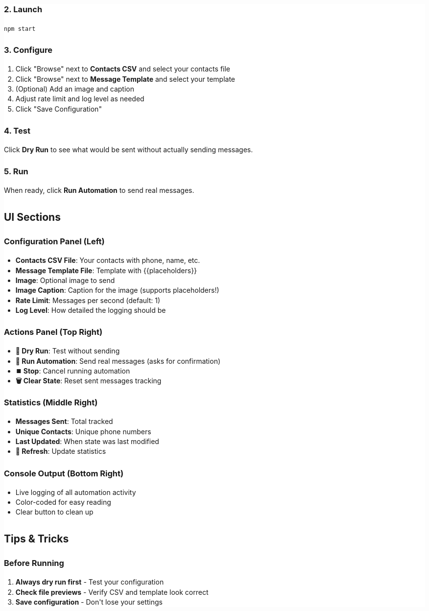 ### 2. Launch
```bash
npm start
```

### 3. Configure
1. Click "Browse" next to **Contacts CSV** and select your contacts file
2. Click "Browse" next to **Message Template** and select your template
3. (Optional) Add an image and caption
4. Adjust rate limit and log level as needed
5. Click "Save Configuration"

### 4. Test
Click **Dry Run** to see what would be sent without actually sending messages.

### 5. Run
When ready, click **Run Automation** to send real messages.

## UI Sections

### Configuration Panel (Left)
- **Contacts CSV File**: Your contacts with phone, name, etc.
- **Message Template File**: Template with {{placeholders}}
- **Image**: Optional image to send
- **Image Caption**: Caption for the image (supports placeholders!)
- **Rate Limit**: Messages per second (default: 1)
- **Log Level**: How detailed the logging should be

### Actions Panel (Top Right)
- **🧪 Dry Run**: Test without sending
- **🚀 Run Automation**: Send real messages (asks for confirmation)
- **⏹️ Stop**: Cancel running automation
- **🗑️ Clear State**: Reset sent messages tracking

### Statistics (Middle Right)
- **Messages Sent**: Total tracked
- **Unique Contacts**: Unique phone numbers
- **Last Updated**: When state was last modified
- **🔄 Refresh**: Update statistics

### Console Output (Bottom Right)
- Live logging of all automation activity
- Color-coded for easy reading
- Clear button to clean up

## Tips & Tricks

### Before Running
1. **Always dry run first** - Test your configuration
2. **Check file previews** - Verify CSV and template look correct
3. **Save configuration** - Don't lose your settings

